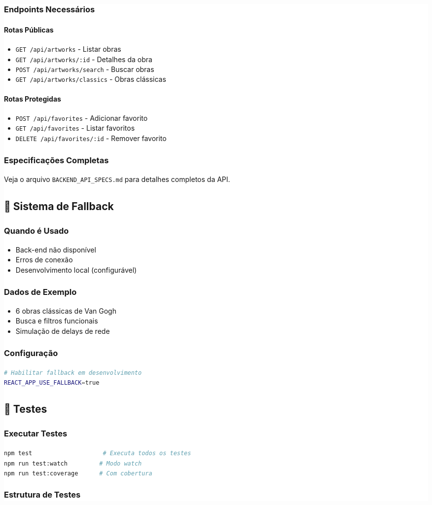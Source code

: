 ### **Endpoints Necessários**

#### **Rotas Públicas**

- `GET /api/artworks` - Listar obras
- `GET /api/artworks/:id` - Detalhes da obra
- `POST /api/artworks/search` - Buscar obras
- `GET /api/artworks/classics` - Obras clássicas

#### **Rotas Protegidas**

- `POST /api/favorites` - Adicionar favorito
- `GET /api/favorites` - Listar favoritos
- `DELETE /api/favorites/:id` - Remover favorito

### **Especificações Completas**

Veja o arquivo `BACKEND_API_SPECS.md` para detalhes completos da API.

## 🎯 **Sistema de Fallback**

### **Quando é Usado**

- Back-end não disponível
- Erros de conexão
- Desenvolvimento local (configurável)

### **Dados de Exemplo**

- 6 obras clássicas de Van Gogh
- Busca e filtros funcionais
- Simulação de delays de rede

### **Configuração**

```bash
# Habilitar fallback em desenvolvimento
REACT_APP_USE_FALLBACK=true
```

## 🧪 **Testes**

### **Executar Testes**

```bash
npm test                    # Executa todos os testes
npm run test:watch         # Modo watch
npm run test:coverage      # Com cobertura
```

### **Estrutura de Testes**
